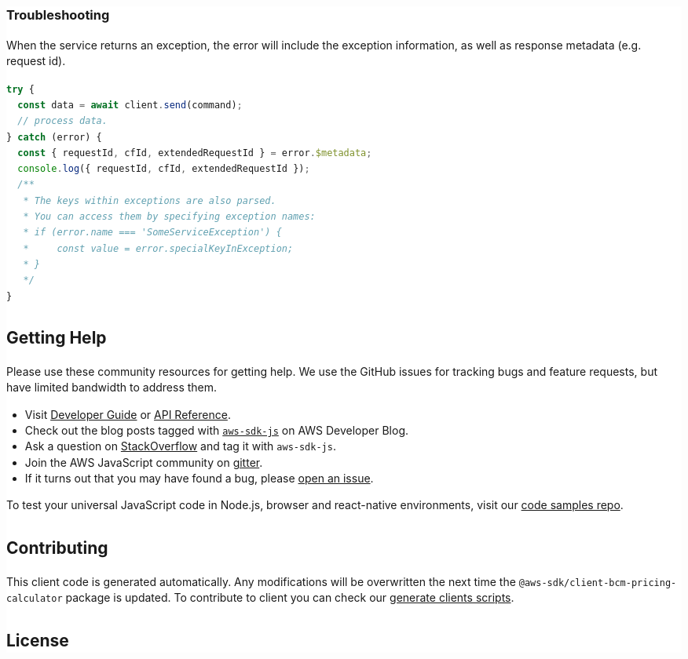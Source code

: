 ### Troubleshooting

When the service returns an exception, the error will include the exception information,
as well as response metadata (e.g. request id).

```js
try {
  const data = await client.send(command);
  // process data.
} catch (error) {
  const { requestId, cfId, extendedRequestId } = error.$metadata;
  console.log({ requestId, cfId, extendedRequestId });
  /**
   * The keys within exceptions are also parsed.
   * You can access them by specifying exception names:
   * if (error.name === 'SomeServiceException') {
   *     const value = error.specialKeyInException;
   * }
   */
}
```

## Getting Help

Please use these community resources for getting help.
We use the GitHub issues for tracking bugs and feature requests, but have limited bandwidth to address them.

- Visit [Developer Guide](https://docs.aws.amazon.com/sdk-for-javascript/v3/developer-guide/welcome.html)
  or [API Reference](https://docs.aws.amazon.com/AWSJavaScriptSDK/v3/latest/index.html).
- Check out the blog posts tagged with [`aws-sdk-js`](https://aws.amazon.com/blogs/developer/tag/aws-sdk-js/)
  on AWS Developer Blog.
- Ask a question on [StackOverflow](https://stackoverflow.com/questions/tagged/aws-sdk-js) and tag it with `aws-sdk-js`.
- Join the AWS JavaScript community on [gitter](https://gitter.im/aws/aws-sdk-js-v3).
- If it turns out that you may have found a bug, please [open an issue](https://github.com/aws/aws-sdk-js-v3/issues/new/choose).

To test your universal JavaScript code in Node.js, browser and react-native environments,
visit our [code samples repo](https://github.com/aws-samples/aws-sdk-js-tests).

## Contributing

This client code is generated automatically. Any modifications will be overwritten the next time the `@aws-sdk/client-bcm-pricing-calculator` package is updated.
To contribute to client you can check our [generate clients scripts](https://github.com/aws/aws-sdk-js-v3/tree/main/scripts/generate-clients).

## License
